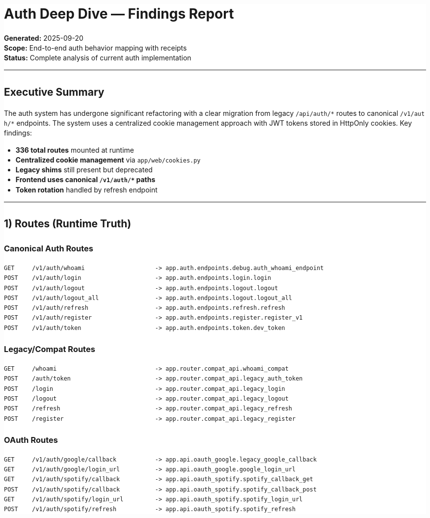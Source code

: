 # Auth Deep Dive — Findings Report

**Generated:** 2025-09-20  
**Scope:** End-to-end auth behavior mapping with receipts  
**Status:** Complete analysis of current auth implementation

---

## Executive Summary

The auth system has undergone significant refactoring with a clear migration from legacy `/api/auth/*` routes to canonical `/v1/auth/*` endpoints. The system uses a centralized cookie management approach with JWT tokens stored in HttpOnly cookies. Key findings:

- **336 total routes** mounted at runtime
- **Centralized cookie management** via `app/web/cookies.py`
- **Legacy shims** still present but deprecated
- **Frontend uses canonical `/v1/auth/*` paths**
- **Token rotation** handled by refresh endpoint

---

## 1) Routes (Runtime Truth)

### Canonical Auth Routes
```
GET     /v1/auth/whoami                    -> app.auth.endpoints.debug.auth_whoami_endpoint
POST    /v1/auth/login                     -> app.auth.endpoints.login.login
POST    /v1/auth/logout                    -> app.auth.endpoints.logout.logout
POST    /v1/auth/logout_all                -> app.auth.endpoints.logout.logout_all
POST    /v1/auth/refresh                   -> app.auth.endpoints.refresh.refresh
POST    /v1/auth/register                  -> app.auth.endpoints.register.register_v1
POST    /v1/auth/token                     -> app.auth.endpoints.token.dev_token
```

### Legacy/Compat Routes
```
GET     /whoami                            -> app.router.compat_api.whoami_compat
POST    /auth/token                        -> app.router.compat_api.legacy_auth_token
POST    /login                             -> app.router.compat_api.legacy_login
POST    /logout                            -> app.router.compat_api.legacy_logout
POST    /refresh                           -> app.router.compat_api.legacy_refresh
POST    /register                          -> app.router.compat_api.legacy_register
```

### OAuth Routes
```
GET     /v1/auth/google/callback           -> app.api.oauth_google.legacy_google_callback
GET     /v1/auth/google/login_url          -> app.api.oauth_google.google_login_url
GET     /v1/auth/spotify/callback          -> app.api.oauth_spotify.spotify_callback_get
POST    /v1/auth/spotify/callback          -> app.api.oauth_spotify.spotify_callback_post
GET     /v1/auth/spotify/login_url         -> app.api.oauth_spotify.spotify_login_url
POST    /v1/auth/spotify/refresh           -> app.api.oauth_spotify.spotify_refresh
```
